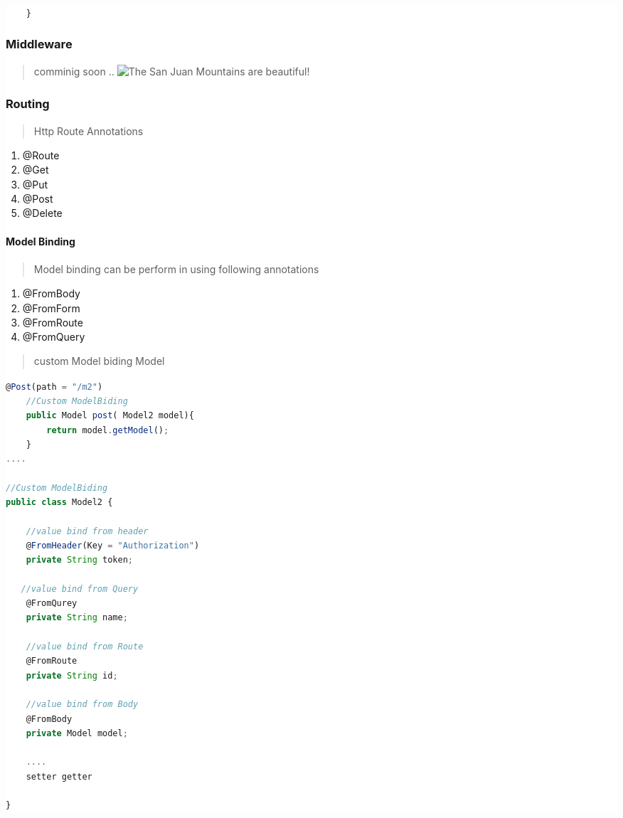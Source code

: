 ```javascript
    }

```

### Middleware

> comminig soon ..
![The San Juan Mountains are beautiful!](/assets/midleware.png "Archeture diamgram")

### Routing

> Http Route Annotations
1. @Route
2. @Get
3. @Put
4. @Post
5. @Delete

#### Model Binding

> Model binding can be perform in using following annotations

1. @FromBody
2. @FromForm
3. @FromRoute
4. @FromQuery

> custom Model biding Model

```javascript
@Post(path = "/m2")
    //Custom ModelBiding
    public Model post( Model2 model){
        return model.getModel();
    }
....

//Custom ModelBiding
public class Model2 {
   
    //value bind from header
    @FromHeader(Key = "Authorization")
    private String token;

   //value bind from Query
    @FromQurey
    private String name;

    //value bind from Route
    @FromRoute
    private String id;

    //value bind from Body
    @FromBody
    private Model model;

    ....
    setter getter

}

```

